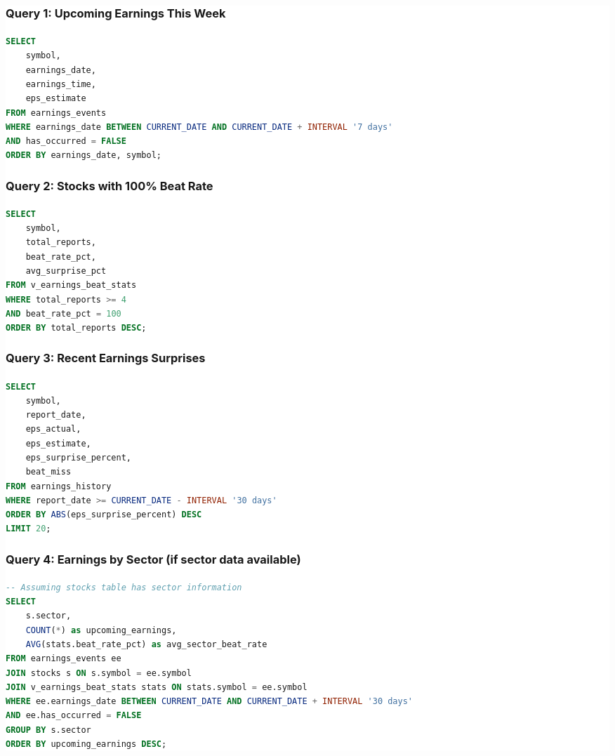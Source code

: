 ### Query 1: Upcoming Earnings This Week

```sql
SELECT
    symbol,
    earnings_date,
    earnings_time,
    eps_estimate
FROM earnings_events
WHERE earnings_date BETWEEN CURRENT_DATE AND CURRENT_DATE + INTERVAL '7 days'
AND has_occurred = FALSE
ORDER BY earnings_date, symbol;
```

### Query 2: Stocks with 100% Beat Rate

```sql
SELECT
    symbol,
    total_reports,
    beat_rate_pct,
    avg_surprise_pct
FROM v_earnings_beat_stats
WHERE total_reports >= 4
AND beat_rate_pct = 100
ORDER BY total_reports DESC;
```

### Query 3: Recent Earnings Surprises

```sql
SELECT
    symbol,
    report_date,
    eps_actual,
    eps_estimate,
    eps_surprise_percent,
    beat_miss
FROM earnings_history
WHERE report_date >= CURRENT_DATE - INTERVAL '30 days'
ORDER BY ABS(eps_surprise_percent) DESC
LIMIT 20;
```

### Query 4: Earnings by Sector (if sector data available)

```sql
-- Assuming stocks table has sector information
SELECT
    s.sector,
    COUNT(*) as upcoming_earnings,
    AVG(stats.beat_rate_pct) as avg_sector_beat_rate
FROM earnings_events ee
JOIN stocks s ON s.symbol = ee.symbol
JOIN v_earnings_beat_stats stats ON stats.symbol = ee.symbol
WHERE ee.earnings_date BETWEEN CURRENT_DATE AND CURRENT_DATE + INTERVAL '30 days'
AND ee.has_occurred = FALSE
GROUP BY s.sector
ORDER BY upcoming_earnings DESC;
```
